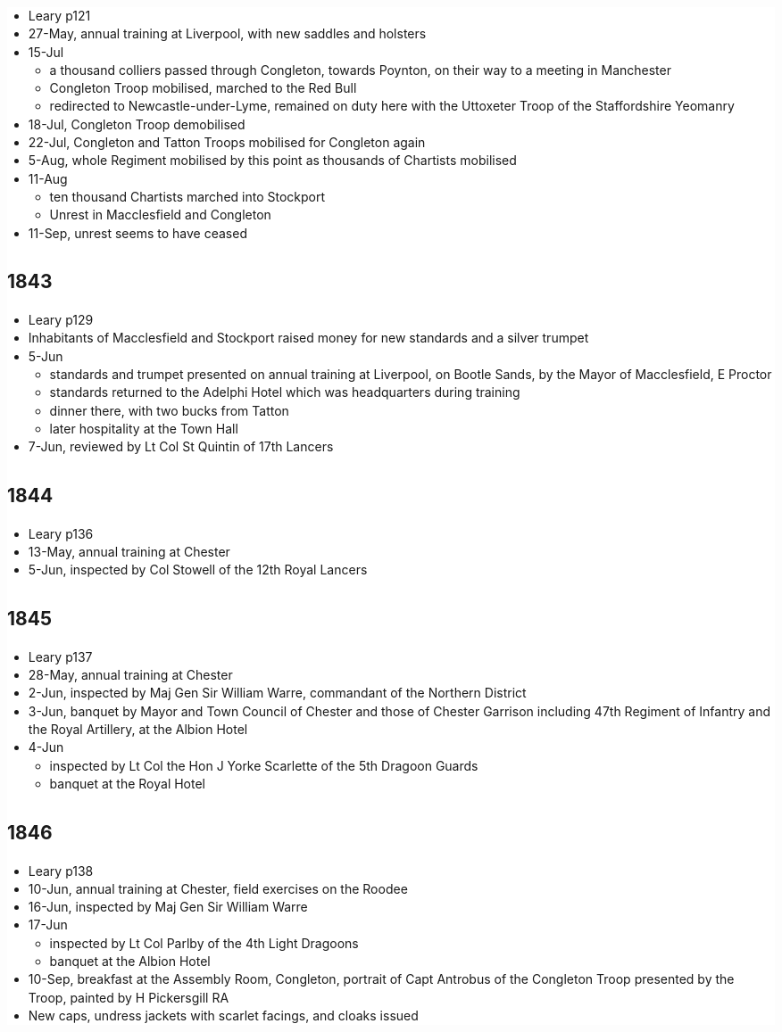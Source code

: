 * Leary p121
* 27-May, annual training at Liverpool, with new saddles and holsters
* 15-Jul
  * a thousand colliers passed through Congleton, towards Poynton, on their way to a meeting in Manchester
  * Congleton Troop mobilised, marched to the Red Bull
  * redirected to Newcastle-under-Lyme, remained on duty here with the Uttoxeter Troop of the Staffordshire Yeomanry
* 18-Jul, Congleton Troop demobilised
* 22-Jul, Congleton and Tatton Troops mobilised for Congleton again
* 5-Aug, whole Regiment mobilised by this point as thousands of Chartists mobilised
* 11-Aug
  * ten thousand Chartists marched into Stockport
  * Unrest in Macclesfield and Congleton
* 11-Sep, unrest seems to have ceased

## 1843

* Leary p129
* Inhabitants of Macclesfield and Stockport raised money for new standards and a silver trumpet
* 5-Jun
  * standards and trumpet presented on annual training at Liverpool, on Bootle Sands, by the Mayor of Macclesfield, E Proctor
  * standards returned to the Adelphi Hotel which was headquarters during training
  * dinner there, with two bucks from Tatton
  * later hospitality at the Town Hall
* 7-Jun, reviewed by Lt Col St Quintin of 17th Lancers

## 1844

* Leary p136
* 13-May, annual training at Chester
* 5-Jun, inspected by Col Stowell of the 12th Royal Lancers

## 1845

* Leary p137
* 28-May, annual training at Chester
* 2-Jun, inspected by Maj Gen Sir William Warre, commandant of the Northern District
* 3-Jun, banquet by Mayor and Town Council of Chester and those of Chester Garrison including 47th Regiment of Infantry and the Royal Artillery, at the Albion Hotel
* 4-Jun
  * inspected by Lt Col the Hon J Yorke Scarlette of the 5th Dragoon Guards
  * banquet at the Royal Hotel

## 1846

* Leary p138
* 10-Jun, annual training at Chester, field exercises on the Roodee
* 16-Jun, inspected by Maj Gen Sir William Warre
* 17-Jun
  * inspected by Lt Col Parlby of the 4th Light Dragoons
  * banquet at the Albion Hotel
* 10-Sep, breakfast at the Assembly Room, Congleton, portrait of Capt Antrobus of the Congleton Troop presented by the Troop, painted by H Pickersgill RA
* New caps, undress jackets with scarlet facings, and cloaks issued
